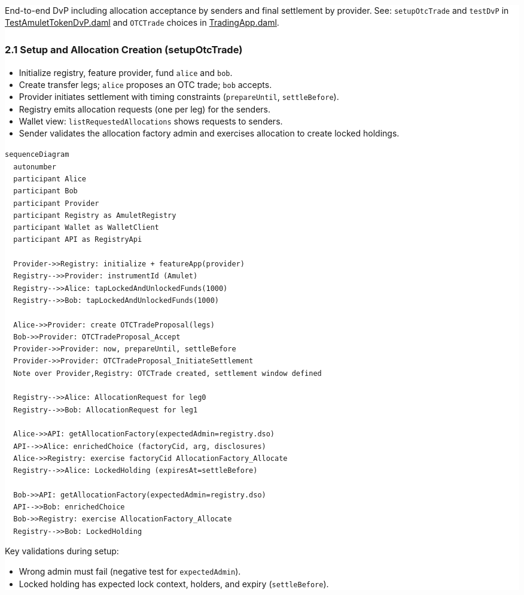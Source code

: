 End-to-end DvP including allocation acceptance by senders and final settlement by provider. See: `setupOtcTrade` and `testDvP` in [TestAmuletTokenDvP.daml](/external-test-sources/splice-token-standard-test/daml/Splice/Tests/TestAmuletTokenDvP.daml) and `OTCTrade` choices in [TradingApp.daml](/external-test-sources/splice-token-standard-test/daml/Splice/Testing/Apps/TradingApp.daml).

### 2.1 Setup and Allocation Creation (setupOtcTrade)

- Initialize registry, feature provider, fund `alice` and `bob`.
- Create transfer legs; `alice` proposes an OTC trade; `bob` accepts.
- Provider initiates settlement with timing constraints (`prepareUntil`, `settleBefore`).
- Registry emits allocation requests (one per leg) for the senders.
- Wallet view: `listRequestedAllocations` shows requests to senders.
- Sender validates the allocation factory admin and exercises allocation to create locked holdings.

```mermaid
sequenceDiagram
  autonumber
  participant Alice
  participant Bob
  participant Provider
  participant Registry as AmuletRegistry
  participant Wallet as WalletClient
  participant API as RegistryApi

  Provider->>Registry: initialize + featureApp(provider)
  Registry-->>Provider: instrumentId (Amulet)
  Registry-->>Alice: tapLockedAndUnlockedFunds(1000)
  Registry-->>Bob: tapLockedAndUnlockedFunds(1000)

  Alice->>Provider: create OTCTradeProposal(legs)
  Bob->>Provider: OTCTradeProposal_Accept
  Provider->>Provider: now, prepareUntil, settleBefore
  Provider->>Provider: OTCTradeProposal_InitiateSettlement
  Note over Provider,Registry: OTCTrade created, settlement window defined

  Registry-->>Alice: AllocationRequest for leg0
  Registry-->>Bob: AllocationRequest for leg1

  Alice->>API: getAllocationFactory(expectedAdmin=registry.dso)
  API-->>Alice: enrichedChoice (factoryCid, arg, disclosures)
  Alice->>Registry: exercise factoryCid AllocationFactory_Allocate
  Registry-->>Alice: LockedHolding (expiresAt=settleBefore)

  Bob->>API: getAllocationFactory(expectedAdmin=registry.dso)
  API-->>Bob: enrichedChoice
  Bob->>Registry: exercise AllocationFactory_Allocate
  Registry-->>Bob: LockedHolding
```

Key validations during setup:

- Wrong admin must fail (negative test for `expectedAdmin`).
- Locked holding has expected lock context, holders, and expiry (`settleBefore`).
